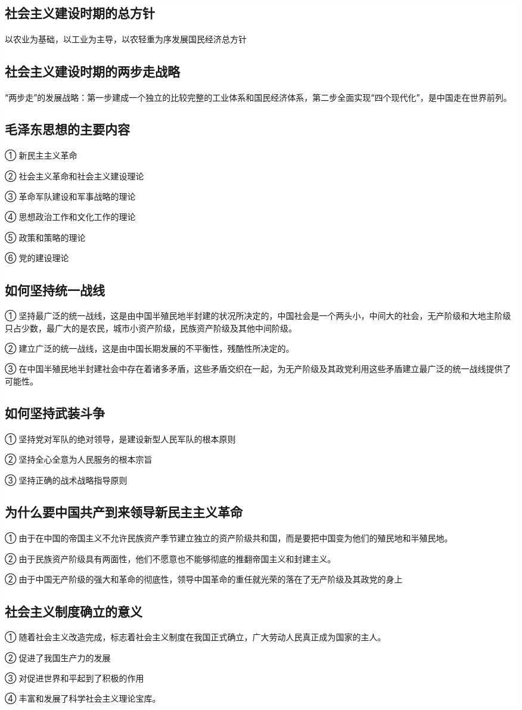 ## 社会主义建设时期的总方针

以农业为基础，以工业为主导，以农轻重为序发展国民经济总方针

## 社会主义建设时期的两步走战略

“两步走”的发展战略：第一步建成一个独立的比较完整的工业体系和国民经济体系，第二步全面实现“四个现代化”，是中国走在世界前列。

## 毛泽东思想的主要内容

① 新民主主义革命

② 社会主义革命和社会主义建设理论

③ 革命军队建设和军事战略的理论

④ 思想政治工作和文化工作的理论

⑤ 政策和策略的理论

⑥ 党的建设理论

## 如何坚持统一战线

① 坚持最广泛的统一战线，这是由中国半殖民地半封建的状况所决定的，中国社会是一个两头小，中间大的社会，无产阶级和大地主阶级只占少数，最广大的是农民，城市小资产阶级，民族资产阶级及其他中间阶级。

② 建立广泛的统一战线，这是由中国长期发展的不平衡性，残酷性所决定的。

③ 在中国半殖民地半封建社会中存在着诸多矛盾，这些矛盾交织在一起，为无产阶级及其政党利用这些矛盾建立最广泛的统一战线提供了可能性。

## 如何坚持武装斗争

① 坚持党对军队的绝对领导，是建设新型人民军队的根本原则

② 坚持全心全意为人民服务的根本宗旨

③ 坚持正确的战术战略指导原则

## 为什么要中国共产到来领导新民主主义革命

① 由于在中国的帝国主义不允许民族资产季节建立独立的资产阶级共和国，而是要把中国变为他们的殖民地和半殖民地。

② 由于民族资产阶级具有两面性，他们不愿意也不能够彻底的推翻帝国主义和封建主义。

② 由于中国无产阶级的强大和革命的彻底性，领导中国革命的重任就光荣的落在了无产阶级及其政党的身上

## 社会主义制度确立的意义

① 随着社会主义改造完成，标志着社会主义制度在我国正式确立，广大劳动人民真正成为国家的主人。

② 促进了我国生产力的发展

③ 对促进世界和平起到了积极的作用

④ 丰富和发展了科学社会主义理论宝库。
